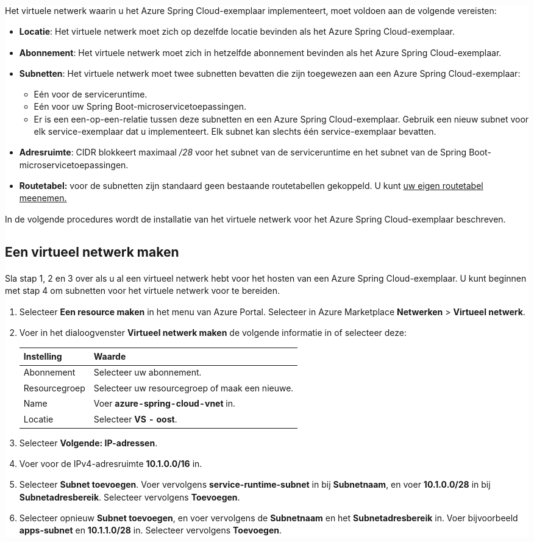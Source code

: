Het virtuele netwerk waarin u het Azure Spring Cloud-exemplaar implementeert, moet voldoen aan de volgende vereisten:

* **Locatie**: Het virtuele netwerk moet zich op dezelfde locatie bevinden als het Azure Spring Cloud-exemplaar.
* **Abonnement**: Het virtuele netwerk moet zich in hetzelfde abonnement bevinden als het Azure Spring Cloud-exemplaar.
* **Subnetten**: Het virtuele netwerk moet twee subnetten bevatten die zijn toegewezen aan een Azure Spring Cloud-exemplaar:

    * Eén voor de serviceruntime.
    * Eén voor uw Spring Boot-microservicetoepassingen.
    * Er is een een-op-een-relatie tussen deze subnetten en een Azure Spring Cloud-exemplaar. Gebruik een nieuw subnet voor elk service-exemplaar dat u implementeert. Elk subnet kan slechts één service-exemplaar bevatten.
* **Adresruimte**: CIDR blokkeert maximaal */28* voor het subnet van de serviceruntime en het subnet van de Spring Boot-microservicetoepassingen.
* **Routetabel:** voor de subnetten zijn standaard geen bestaande routetabellen gekoppeld. U kunt [uw eigen routetabel meenemen.](#bring-your-own-route-table)

In de volgende procedures wordt de installatie van het virtuele netwerk voor het Azure Spring Cloud-exemplaar beschreven.

## <a name="create-a-virtual-network"></a>Een virtueel netwerk maken

Sla stap 1, 2 en 3 over als u al een virtueel netwerk hebt voor het hosten van een Azure Spring Cloud-exemplaar. U kunt beginnen met stap 4 om subnetten voor het virtuele netwerk voor te bereiden.

1. Selecteer **Een resource maken** in het menu van Azure Portal. Selecteer in Azure Marketplace **Netwerken** > **Virtueel netwerk**.

1. Voer in het dialoogvenster **Virtueel netwerk maken** de volgende informatie in of selecteer deze:

    |Instelling          |Waarde                                             |
    |-----------------|--------------------------------------------------|
    |Abonnement     |Selecteer uw abonnement.                         |
    |Resourcegroep   |Selecteer uw resourcegroep of maak een nieuwe.  |
    |Name             |Voer **azure-spring-cloud-vnet** in.                 |
    |Locatie         |Selecteer **VS - oost**.                               |

1. Selecteer **Volgende: IP-adressen**.

1. Voer voor de IPv4-adresruimte **10.1.0.0/16** in.

1. Selecteer **Subnet toevoegen**. Voer vervolgens **service-runtime-subnet** in bij **Subnetnaam**, en voer **10.1.0.0/28** in bij **Subnetadresbereik**. Selecteer vervolgens **Toevoegen**.

1. Selecteer opnieuw **Subnet toevoegen**, en voer vervolgens de **Subnetnaam** en het **Subnetadresbereik** in. Voer bijvoorbeeld **apps-subnet** en **10.1.1.0/28** in. Selecteer vervolgens **Toevoegen**.
